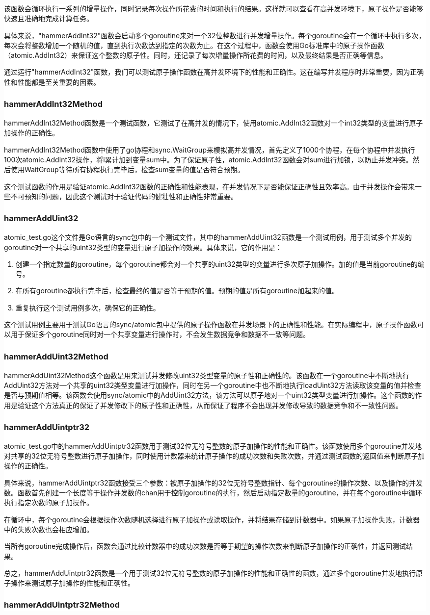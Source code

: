 该函数会循环执行一系列的增量操作，同时记录每次操作所花费的时间和执行的结果。这样就可以查看在高并发环境下，原子操作是否能够快速且准确地完成计算任务。

具体来说，"hammerAddInt32"函数会启动多个goroutine来对一个32位整数进行并发增量操作。每个goroutine会在一个循环中执行多次，每次会将整数增加一个随机的值，直到执行次数达到指定的次数为止。在这个过程中，函数会使用Go标准库中的原子操作函数（atomic.AddInt32）来保证这个整数的原子性。同时，还记录了每次增量操作所花费的时间，以及最终结果是否正确等信息。

通过运行"hammerAddInt32"函数，我们可以测试原子操作函数在高并发环境下的性能和正确性。这在编写并发程序时非常重要，因为正确性和性能都是至关重要的因素。



### hammerAddInt32Method

hammerAddInt32Method函数是一个测试函数，它测试了在高并发的情况下，使用atomic.AddInt32函数对一个int32类型的变量进行原子加操作的正确性。

hammerAddInt32Method函数中使用了go协程和sync.WaitGroup来模拟高并发情况，首先定义了1000个协程，在每个协程中并发执行100次atomic.AddInt32操作，将i累计加到变量sum中。为了保证原子性，atomic.AddInt32函数会对sum进行加锁，以防止并发冲突。然后使用WaitGroup等待所有协程执行完毕后，检查sum变量的值是否符合预期。

这个测试函数的作用是验证atomic.AddInt32函数的正确性和性能表现，在并发情况下是否能保证正确性且效率高。由于并发操作会带来一些不可预知的问题，因此这个测试对于验证代码的健壮性和正确性非常重要。



### hammerAddUint32

atomic_test.go这个文件是Go语言的sync包中的一个测试文件，其中的hammerAddUint32函数是一个测试用例，用于测试多个并发的goroutine对一个共享的uint32类型的变量进行原子加操作的效果。具体来说，它的作用是：

1. 创建一个指定数量的goroutine，每个goroutine都会对一个共享的uint32类型的变量进行多次原子加操作。加的值是当前goroutine的编号。

2. 在所有goroutine都执行完毕后，检查最终的值是否等于预期的值。预期的值是所有goroutine加起来的值。

3. 重复执行这个测试用例多次，确保它的正确性。

这个测试用例主要用于测试Go语言的sync/atomic包中提供的原子操作函数在并发场景下的正确性和性能。在实际编程中，原子操作函数可以用于保证多个goroutine同时对一个共享变量进行操作时，不会发生数据竞争和数据不一致等问题。



### hammerAddUint32Method

hammerAddUint32Method这个函数是用来测试并发修改uint32类型变量的原子性和正确性的。该函数在一个goroutine中不断地执行AddUint32方法对一个共享的uint32类型变量进行加操作，同时在另一个goroutine中也不断地执行loadUint32方法读取该变量的值并检查是否与预期值相等。该函数会使用sync/atomic中的AddUint32方法，该方法可以原子地对一个uint32类型变量进行加操作。这个函数的作用是验证这个方法真正的保证了并发修改下的原子性和正确性，从而保证了程序不会出现并发修改导致的数据竞争和不一致性问题。



### hammerAddUintptr32

atomic_test.go中的hammerAddUintptr32函数用于测试32位无符号整数的原子加操作的性能和正确性。该函数使用多个goroutine并发地对共享的32位无符号整数进行原子加操作，同时使用计数器来统计原子操作的成功次数和失败次数，并通过测试函数的返回值来判断原子加操作的正确性。

具体来说，hammerAddUintptr32函数接受三个参数：被原子加操作的32位无符号整数指针、每个goroutine的操作次数、以及操作的并发数。函数首先创建一个长度等于操作并发数的chan用于控制goroutine的执行，然后启动指定数量的goroutine，并在每个goroutine中循环执行指定次数的原子加操作。

在循环中，每个goroutine会根据操作次数随机选择进行原子加操作或读取操作，并将结果存储到计数器中。如果原子加操作失败，计数器中的失败次数也会相应增加。

当所有goroutine完成操作后，函数会通过比较计数器中的成功次数是否等于期望的操作次数来判断原子加操作的正确性，并返回测试结果。

总之，hammerAddUintptr32函数是一个用于测试32位无符号整数的原子加操作的性能和正确性的函数，通过多个goroutine并发地执行原子操作来测试原子加操作的性能和正确性。



### hammerAddUintptr32Method
